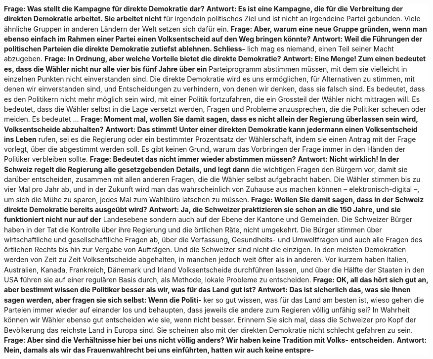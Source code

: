 **Frage: Was stellt die Kampagne für direkte Demokratie dar?**
**Antwort: Es ist eine Kampagne, die für die Verbreitung der direkten Demokratie arbeitet. Sie arbeitet nicht**
für irgendein politisches Ziel und ist nicht an irgendeine Partei gebunden. Viele ähnliche Gruppen in anderen Ländern der Welt setzen sich dafür ein.
**Frage: Aber, warum eine neue Gruppe gründen, wenn man ebenso einfach im Rahmen einer Partei**
**einen Volksentscheid auf den Weg bringen könnte?**
**Antwort: Weil die Führungen der politischen Parteien die direkte Demokratie zutiefst ablehnen. Schliess-**
lich mag es niemand, einen Teil seiner Macht abzugeben.
**Frage: In Ordnung, aber welche Vorteile bietet die direkte Demokratie?**
**Antwort: Eine Menge! Zum einen bedeutet es, dass die Wähler nicht nur alle vier bis fünf Jahre über ein**
Parteiprogramm abstimmen müssen, mit dem sie vielleicht in einzelnen Punkten nicht einverstanden sind. Die direkte Demokratie wird es uns ermöglichen, für Alternativen zu stimmen, mit denen wir einverstanden sind, und Entscheidungen zu verhindern, von denen wir denken, dass sie falsch sind. Es bedeutet, dass es den Politikern nicht mehr möglich sein wird, mit einer Politik fortzufahren, die ein Grossteil der Wähler nicht mittragen will. Es bedeutet, dass die Wähler selbst in die Lage versetzt werden, Fragen und Probleme anzusprechen, die die Politiker scheuen oder meiden. Es bedeutet …
**Frage: Moment mal, wollen Sie damit sagen, dass es nicht allein der Regierung überlassen sein wird,**
**Volksentscheide abzuhalten?**
**Antwort: Das stimmt! Unter einer direkten Demokratie kann jedermann einen Volksentscheid ins Leben**
rufen, sei es die Regierung oder ein bestimmter Prozentsatz der Wählerschaft, indem sie einen Antrag mit der Frage vorlegt, über die abgestimmt werden soll. Es gibt keinen Grund, warum das Vorbringen der Frage immer in den Händen der Politiker verbleiben sollte.
**Frage: Bedeutet das nicht immer wieder abstimmen müssen?**
**Antwort: Nicht wirklich! In der Schweiz regelt die Regierung alle gesetzgebenden Details, und legt dann**
die wichtigen Fragen den Bürgern vor, damit sie darüber entscheiden, zusammen mit allen anderen Fragen, die die Wähler selbst aufgebracht haben. Die Wähler stimmen bis zu vier Mal pro Jahr ab, und in der Zukunft wird man das wahrscheinlich von Zuhause aus machen können – elektronisch-digital –, um sich die Mühe zu sparen, jedes Mal zum Wahlbüro latschen zu müssen.
**Frage: Wollen Sie damit sagen, dass in der Schweiz direkte Demokratie bereits ausgeübt wird?**
**Antwort: Ja, die Schweizer praktizieren sie schon an die 150 Jahre, und sie funktioniert nicht nur auf der**
Landesebene sondern auch auf der Ebene der Kantone und Gemeinden. Die Schweizer Bürger haben in der Tat die Kontrolle über ihre Regierung und die örtlichen Räte, nicht umgekehrt. Die Bürger stimmen über wirtschaftliche und gesellschaftliche Fragen ab, über die Verfassung, Gesundheits- und Umweltfragen und auch alle Fragen des örtlichen Rechts bis hin zur Vergabe von Aufträgen. Und die Schweizer sind nicht die einzigen. In den meisten Demokratien werden von Zeit zu Zeit Volksentscheide abgehalten, in manchen jedoch weit öfter als in anderen. Vor kurzem haben Italien, Australien, Kanada, Frankreich, Dänemark und Irland Volksentscheide durchführen lassen, und über die Hälfte der Staaten in den USA führen sie auf einer regulären Basis durch, als Methode, lokale Probleme zu entscheiden.
**Frage: OK, all das hört sich gut an, aber bestimmt wissen die Politiker besser als wir, was für das Land**
**gut ist?**
**Antwort: Das ist sicherlich das, was sie Ihnen sagen werden, aber fragen sie sich selbst: Wenn die Politi-**
ker so gut wissen, was für das Land am besten ist, wieso gehen die Parteien immer wieder auf einander los und behaupten, dass jeweils die andere zum Regieren völlig unfähig sei? In Wahrheit können wir Wähler ebenso gut entscheiden wie sie, wenn nicht besser. Erinnern Sie sich mal, dass die Schweizer pro Kopf der Bevölkerung das reichste Land in Europa sind. Sie scheinen also mit der direkten Demokratie nicht schlecht gefahren zu sein.
**Frage: Aber sind die Verhältnisse hier bei uns nicht völlig anders? Wir haben keine Tradition mit Volks-**
**entscheiden.**
**Antwort: Nein, damals als wir das Frauenwahlrecht bei uns einführten, hatten wir auch keine entspre-**